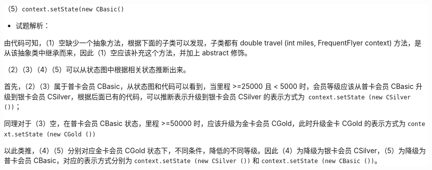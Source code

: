 （5）`context.setState(new CBasic()`

- 试题解析：

由代码可知，（1）空缺少一个抽象方法，根据下面的子类可以发现，子类都有 double travel (int miles, FrequentFlyer context) 方法，是从该抽象类中继承而来，因此（1）空应该补充这个方法，并加上 abstract 修饰。

  （2）（3）（4）（5）可以从状态图中根据相关状态推断出来。

首先，（2）（3）属于普卡会员 CBasic，从状态图和代码可以看到，当里程 >=25000 且 < 5000 时，会员等级应该从普卡会员 CBasic 升级到银卡会员 CSilver，根据后面已有的代码，可以推断表示升级到银卡会员 CSilver 的表示方式为` context.setState (new CSilver ())`；

同理对于（3）空，在普卡会员 CBasic 状态，里程 >=50000 时，应该升级为金卡会员 CGold，此时升级金卡 CGold 的表示方式为 `context.setState (new CGold ())`

以此类推，（4）（5）分别对应金卡会员 CGold 状态下，不同条件，降低的不同等级。因此（4）为降级为银卡会员 CSilver，（5）为降级为普卡会员 CBasic，对应的表示方式分别为 `context.setState (new CSilver ())` 和 `context.setState (new CBasic ())`。
